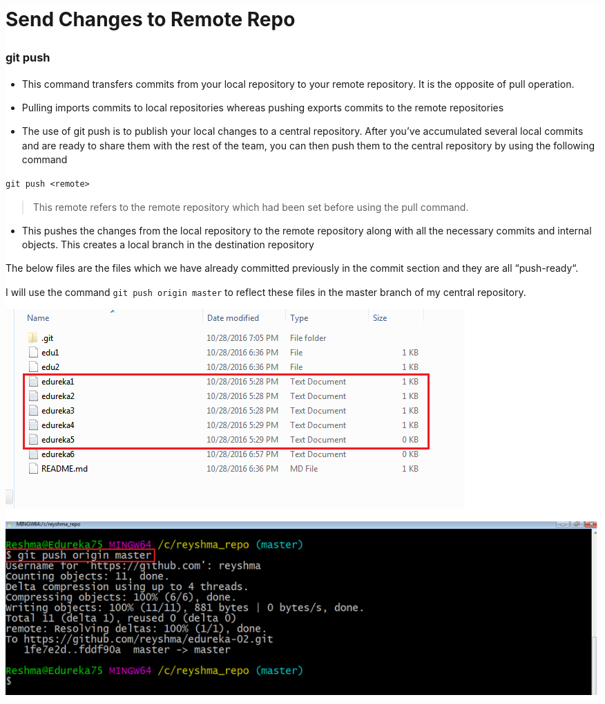 # Send Changes to Remote Repo

### git push

- This command transfers commits from your local repository to your remote repository. It is the opposite of pull operation.

- Pulling imports commits to local repositories whereas pushing exports commits to the remote repositories

- The use of git push is to publish your local changes to a central repository. After you’ve accumulated several local commits and are ready to share them with the rest of the team, you can then push them to the central repository by using the following command

```batch
git push <remote> 
```

> This remote refers to the remote repository which had been set before using the pull command.

- This pushes the changes from the local repository to the remote repository along
  with all the necessary commits and internal objects. This creates a local branch in the destination repository

The below files are the files which we have already committed previously in the commit section and they are all “push-ready“.

I will use the command `git push origin master` to reflect these files in the master branch of my central repository.

![](assets/2021-10-20-01-12-19-image.png)

![](assets/2021-10-20-01-12-33-image.png)
